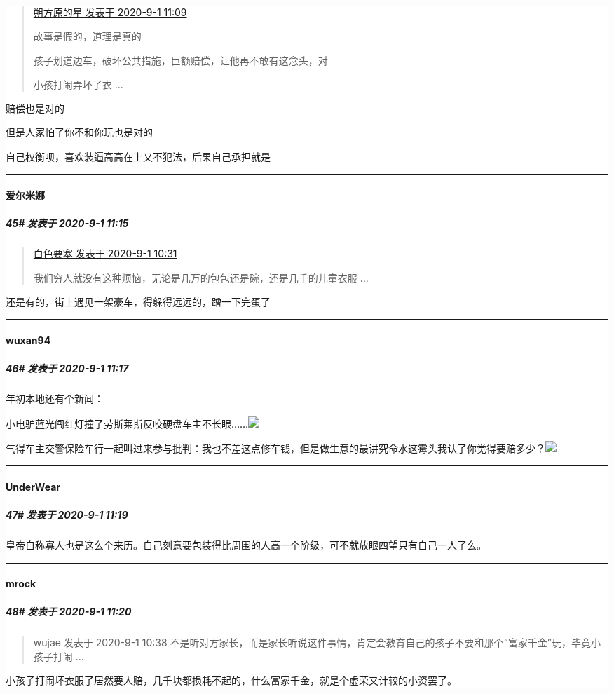 
<blockquote><a href="httphttps://bbs.saraba1st.com/2b/forum.php?mod=redirect&amp;goto=findpost&amp;pid=48608941&amp;ptid=1957598" target="_blank">朔方原的星 发表于 2020-9-1 11:09</a>

故事是假的，道理是真的

孩子划道边车，破坏公共措施，巨额赔偿，让他再不敢有这念头，对

小孩打闹弄坏了衣 ...</blockquote>
赔偿也是对的


但是人家怕了你不和你玩也是对的


自己权衡呗，喜欢装逼高高在上又不犯法，后果自己承担就是


-----

####  爱尔米娜  
##### 45#       发表于 2020-9-1 11:15


<blockquote><a href="httphttps://bbs.saraba1st.com/2b/forum.php?mod=redirect&amp;goto=findpost&amp;pid=48608466&amp;ptid=1957598" target="_blank">白色要塞 发表于 2020-9-1 10:31</a>

我们穷人就没有这种烦恼，无论是几万的包包还是碗，还是几千的儿童衣服 ...</blockquote>
还是有的，街上遇见一架豪车，得躲得远远的，蹭一下完蛋了


-----

####  wuxan94  
##### 46#       发表于 2020-9-1 11:17


年初本地还有个新闻：

小电驴蓝光闯红灯撞了劳斯莱斯反咬硬盘车主不长眼……<img src="https://static.saraba1st.com/image/smiley/face2017/067.png" referrerpolicy="no-referrer">

气得车主交警保险车行一起叫过来参与批判：我也不差这点修车钱，但是做生意的最讲究命水这霉头我认了你觉得要赔多少？<img src="https://static.saraba1st.com/image/smiley/face2017/087.gif" referrerpolicy="no-referrer">


-----

####  UnderWear  
##### 47#       发表于 2020-9-1 11:19


皇帝自称寡人也是这么个来历。自己刻意要包装得比周围的人高一个阶级，可不就放眼四望只有自己一人了么。


-----

####  mrock  
##### 48#       发表于 2020-9-1 11:20


<blockquote>wujae 发表于 2020-9-1 10:38
不是听对方家长，而是家长听说这件事情，肯定会教育自己的孩子不要和那个“富家千金”玩，毕竟小孩子打闹 ...</blockquote>
小孩子打闹坏衣服了居然要人赔，几千块都损耗不起的，什么富家千金，就是个虚荣又计较的小资罢了。
